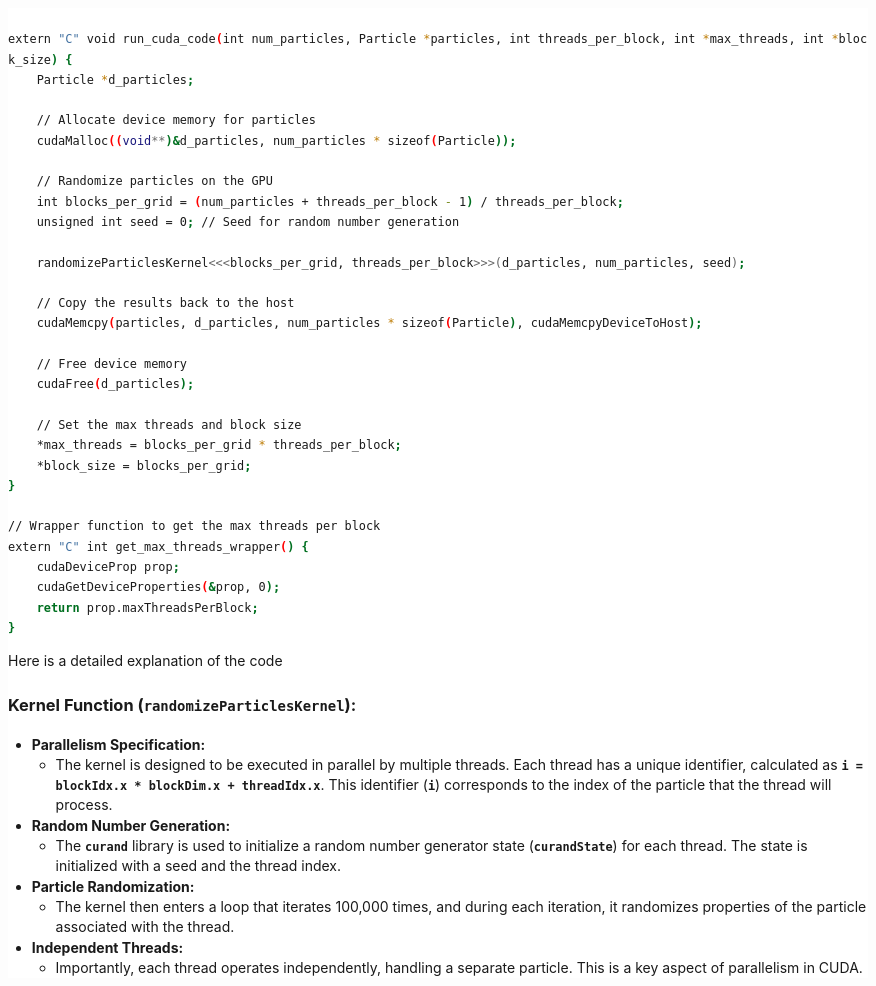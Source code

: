 ```bash

extern "C" void run_cuda_code(int num_particles, Particle *particles, int threads_per_block, int *max_threads, int *block_size) {
    Particle *d_particles;

    // Allocate device memory for particles
    cudaMalloc((void**)&d_particles, num_particles * sizeof(Particle));

    // Randomize particles on the GPU
    int blocks_per_grid = (num_particles + threads_per_block - 1) / threads_per_block;
    unsigned int seed = 0; // Seed for random number generation

    randomizeParticlesKernel<<<blocks_per_grid, threads_per_block>>>(d_particles, num_particles, seed);

    // Copy the results back to the host
    cudaMemcpy(particles, d_particles, num_particles * sizeof(Particle), cudaMemcpyDeviceToHost);

    // Free device memory
    cudaFree(d_particles);

    // Set the max threads and block size
    *max_threads = blocks_per_grid * threads_per_block;
    *block_size = blocks_per_grid;
}

// Wrapper function to get the max threads per block
extern "C" int get_max_threads_wrapper() {
    cudaDeviceProp prop;
    cudaGetDeviceProperties(&prop, 0);
    return prop.maxThreadsPerBlock;
}
```

Here is a detailed explanation of the code

### **Kernel Function (`randomizeParticlesKernel`):**

- **Parallelism Specification:**
    - The kernel is designed to be executed in parallel by multiple threads. Each thread has a unique identifier, calculated as **`i = blockIdx.x * blockDim.x + threadIdx.x`**. This identifier (**`i`**) corresponds to the index of the particle that the thread will process.
- **Random Number Generation:**
    - The **`curand`** library is used to initialize a random number generator state (**`curandState`**) for each thread. The state is initialized with a seed and the thread index.
- **Particle Randomization:**
    - The kernel then enters a loop that iterates 100,000 times, and during each iteration, it randomizes properties of the particle associated with the thread.
- **Independent Threads:**
    - Importantly, each thread operates independently, handling a separate particle. This is a key aspect of parallelism in CUDA.
